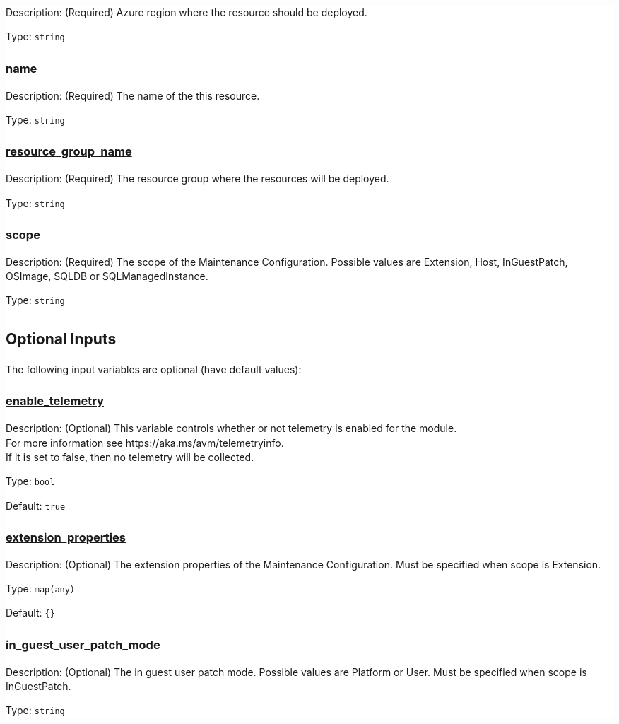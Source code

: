 Description: (Required) Azure region where the resource should be deployed.

Type: `string`

### <a name="input_name"></a> [name](#input\_name)

Description: (Required) The name of the this resource.

Type: `string`

### <a name="input_resource_group_name"></a> [resource\_group\_name](#input\_resource\_group\_name)

Description: (Required) The resource group where the resources will be deployed.

Type: `string`

### <a name="input_scope"></a> [scope](#input\_scope)

Description: (Required) The scope of the Maintenance Configuration. Possible values are Extension, Host, InGuestPatch, OSImage, SQLDB or SQLManagedInstance.

Type: `string`

## Optional Inputs

The following input variables are optional (have default values):

### <a name="input_enable_telemetry"></a> [enable\_telemetry](#input\_enable\_telemetry)

Description: (Optional) This variable controls whether or not telemetry is enabled for the module.  
For more information see <https://aka.ms/avm/telemetryinfo>.  
If it is set to false, then no telemetry will be collected.

Type: `bool`

Default: `true`

### <a name="input_extension_properties"></a> [extension\_properties](#input\_extension\_properties)

Description: (Optional) The extension properties of the Maintenance Configuration. Must be specified when scope is Extension.

Type: `map(any)`

Default: `{}`

### <a name="input_in_guest_user_patch_mode"></a> [in\_guest\_user\_patch\_mode](#input\_in\_guest\_user\_patch\_mode)

Description: (Optional) The in guest user patch mode. Possible values are Platform or User. Must be specified when scope is InGuestPatch.

Type: `string`
